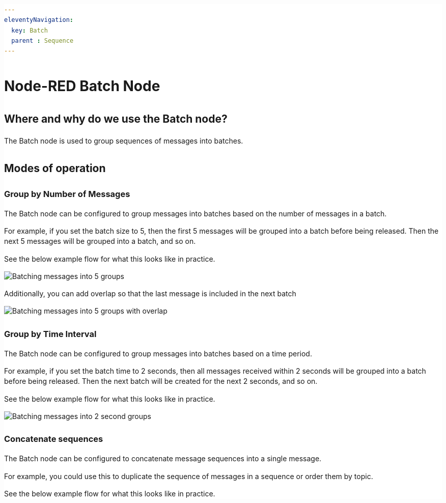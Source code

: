```yaml
---
eleventyNavigation:
  key: Batch
  parent : Sequence
---
```


# Node-RED Batch Node

## Where and why do we use the Batch node?

The Batch node is used to group sequences of messages into batches.

## Modes of operation

### Group by Number of Messages

The Batch node can be configured to group messages into batches based on the number of messages in a batch. 

For example, if you set the batch size to 5, then the first 5 messages will be grouped into a batch before being released. Then the next 5 messages will be grouped into a batch, and so on.

See the below example flow for what this looks like in practice.

![Batching messages into 5 groups](./images/batch-example1.png)

Additionally, you can add overlap so that the last message is included in the next batch

![Batching messages into 5 groups with overlap](./images/batch-example2.png)

### Group by Time Interval

The Batch node can be configured to group messages into batches based on a time period.

For example, if you set the batch time to 2 seconds, then all messages received within 2 seconds will be grouped into a batch before being released.
Then the next batch will be created for the next 2 seconds, and so on.

See the below example flow for what this looks like in practice.

![Batching messages into 2 second groups](./images/batch-example3.gif)

### Concatenate sequences

The Batch node can be configured to concatenate message sequences into a single message.

For example, you could use this to duplicate the sequence of messages in a sequence or order them by topic. 

See the below example flow for what this looks like in practice.
